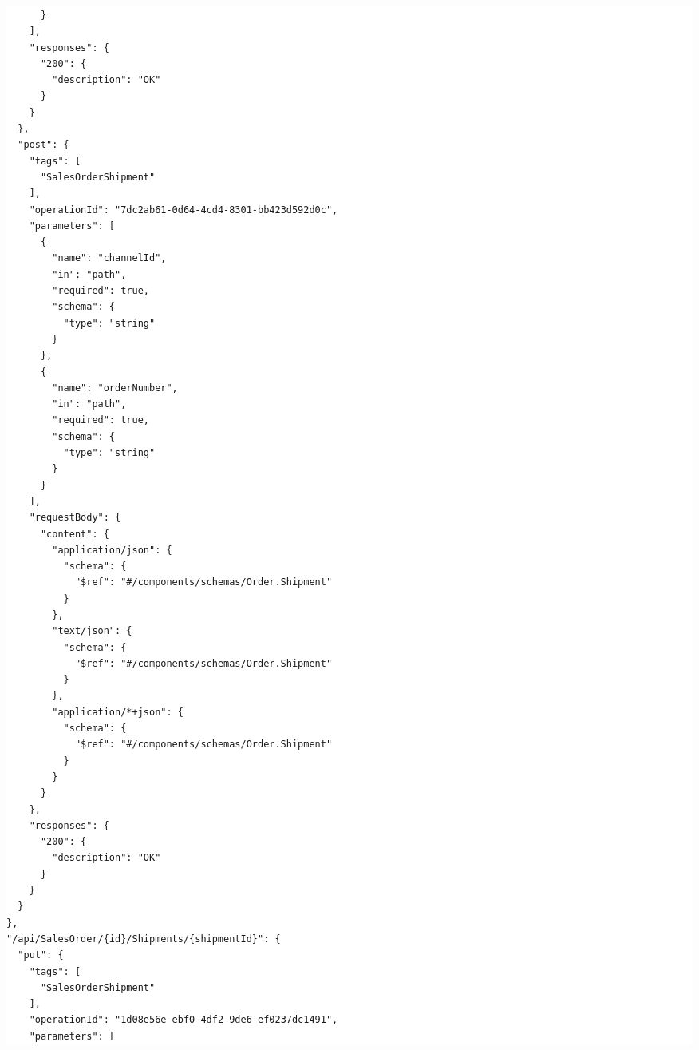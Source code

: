           }
        ],
        "responses": {
          "200": {
            "description": "OK"
          }
        }
      },
      "post": {
        "tags": [
          "SalesOrderShipment"
        ],
        "operationId": "7dc2ab61-0d64-4cd4-8301-bb423d592d0c",
        "parameters": [
          {
            "name": "channelId",
            "in": "path",
            "required": true,
            "schema": {
              "type": "string"
            }
          },
          {
            "name": "orderNumber",
            "in": "path",
            "required": true,
            "schema": {
              "type": "string"
            }
          }
        ],
        "requestBody": {
          "content": {
            "application/json": {
              "schema": {
                "$ref": "#/components/schemas/Order.Shipment"
              }
            },
            "text/json": {
              "schema": {
                "$ref": "#/components/schemas/Order.Shipment"
              }
            },
            "application/*+json": {
              "schema": {
                "$ref": "#/components/schemas/Order.Shipment"
              }
            }
          }
        },
        "responses": {
          "200": {
            "description": "OK"
          }
        }
      }
    },
    "/api/SalesOrder/{id}/Shipments/{shipmentId}": {
      "put": {
        "tags": [
          "SalesOrderShipment"
        ],
        "operationId": "1d08e56e-ebf0-4df2-9de6-ef0237dc1491",
        "parameters": [